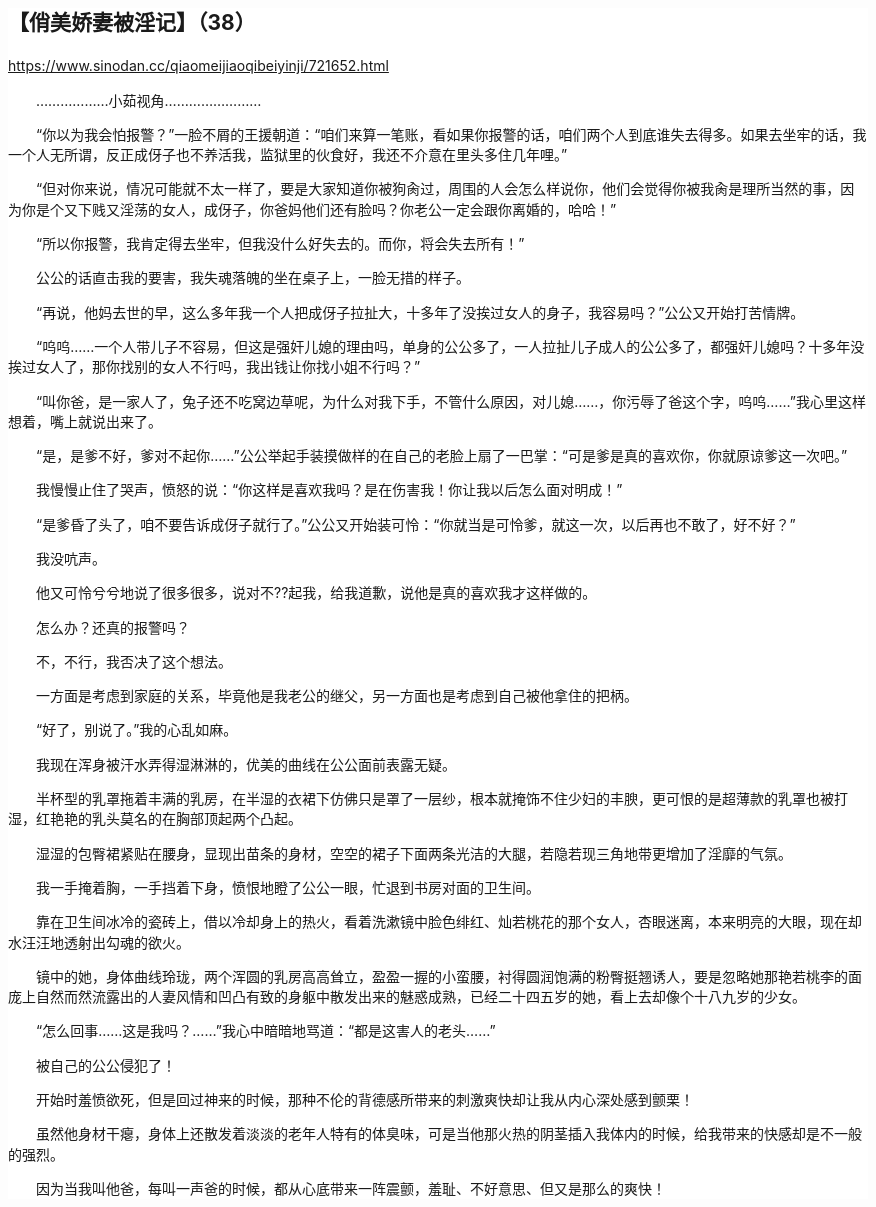 ## 【俏美娇妻被淫记】（38）

https://www.sinodan.cc/qiaomeijiaoqibeiyinji/721652.html

　　………………小茹视角……………………

　　“你以为我会怕报警？”一脸不屑的王援朝道：“咱们来算一笔账，看如果你报警的话，咱们两个人到底谁失去得多。如果去坐牢的话，我一个人无所谓，反正成伢子也不养活我，监狱里的伙食好，我还不介意在里头多住几年哩。”

　　“但对你来说，情况可能就不太一样了，要是大家知道你被狗肏过，周围的人会怎么样说你，他们会觉得你被我肏是理所当然的事，因为你是个又下贱又淫荡的女人，成伢子，你爸妈他们还有脸吗？你老公一定会跟你离婚的，哈哈！”

　　“所以你报警，我肯定得去坐牢，但我没什么好失去的。而你，将会失去所有！”

　　公公的话直击我的要害，我失魂落魄的坐在桌子上，一脸无措的样子。

　　“再说，他妈去世的早，这么多年我一个人把成伢子拉扯大，十多年了没挨过女人的身子，我容易吗？”公公又开始打苦情牌。

　　“呜呜……一个人带儿子不容易，但这是强奸儿媳的理由吗，单身的公公多了，一人拉扯儿子成人的公公多了，都强奸儿媳吗？十多年没挨过女人了，那你找别的女人不行吗，我出钱让你找小姐不行吗？”

　　“叫你爸，是一家人了，兔子还不吃窝边草呢，为什么对我下手，不管什么原因，对儿媳……，你污辱了爸这个字，呜呜……”我心里这样想着，嘴上就说出来了。

　　“是，是爹不好，爹对不起你……”公公举起手装摸做样的在自己的老脸上扇了一巴掌：“可是爹是真的喜欢你，你就原谅爹这一次吧。”

　　我慢慢止住了哭声，愤怒的说：“你这样是喜欢我吗？是在伤害我！你让我以后怎么面对明成！”

　　“是爹昏了头了，咱不要告诉成伢子就行了。”公公又开始装可怜：“你就当是可怜爹，就这一次，以后再也不敢了，好不好？”

　　我没吭声。

　　他又可怜兮兮地说了很多很多，说对不??起我，给我道歉，说他是真的喜欢我才这样做的。

　　怎么办？还真的报警吗？

　　不，不行，我否决了这个想法。

　　一方面是考虑到家庭的关系，毕竟他是我老公的继父，另一方面也是考虑到自己被他拿住的把柄。

　　“好了，别说了。”我的心乱如麻。

　　我现在浑身被汗水弄得湿淋淋的，优美的曲线在公公面前表露无疑。

　　半杯型的乳罩拖着丰满的乳房，在半湿的衣裙下仿佛只是罩了一层纱，根本就掩饰不住少妇的丰腴，更可恨的是超薄款的乳罩也被打湿，红艳艳的乳头莫名的在胸部顶起两个凸起。

　　湿湿的包臀裙紧贴在腰身，显现出苗条的身材，空空的裙子下面两条光洁的大腿，若隐若现三角地带更增加了淫靡的气氛。

　　我一手掩着胸，一手挡着下身，愤恨地瞪了公公一眼，忙退到书房对面的卫生间。

　　靠在卫生间冰冷的瓷砖上，借以冷却身上的热火，看着洗漱镜中脸色绯红、灿若桃花的那个女人，杏眼迷离，本来明亮的大眼，现在却水汪汪地透射出勾魂的欲火。

　　镜中的她，身体曲线玲珑，两个浑圆的乳房高高耸立，盈盈一握的小蛮腰，衬得圆润饱满的粉臀挺翘诱人，要是忽略她那艳若桃李的面庞上自然而然流露出的人妻风情和凹凸有致的身躯中散发出来的魅惑成熟，已经二十四五岁的她，看上去却像个十八九岁的少女。

　　“怎么回事……这是我吗？……”我心中暗暗地骂道：“都是这害人的老头……”

　　被自己的公公侵犯了！

　　开始时羞愤欲死，但是回过神来的时候，那种不伦的背德感所带来的刺激爽快却让我从内心深处感到颤栗！

　　虽然他身材干瘪，身体上还散发着淡淡的老年人特有的体臭味，可是当他那火热的阴茎插入我体内的时候，给我带来的快感却是不一般的强烈。

　　因为当我叫他爸，每叫一声爸的时候，都从心底带来一阵震颤，羞耻、不好意思、但又是那么的爽快！
